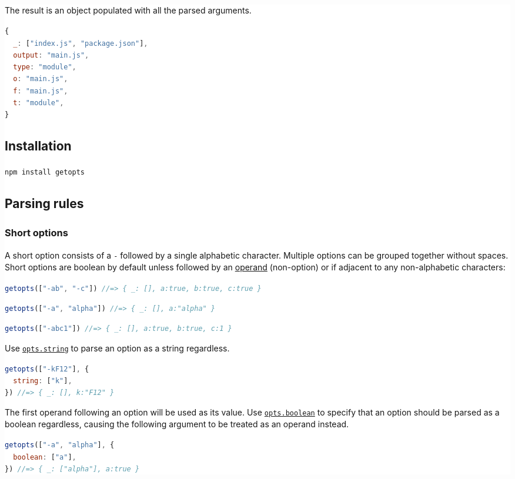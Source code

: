 The result is an object populated with all the parsed arguments.

```js
{
  _: ["index.js", "package.json"],
  output: "main.js",
  type: "module",
  o: "main.js",
  f: "main.js",
  t: "module",
}
```

## Installation

```console
npm install getopts
```

## Parsing rules

### Short options

A short option consists of a `-` followed by a single alphabetic character. Multiple options can be grouped together without spaces. Short options are boolean by default unless followed by an [operand](#operand) (non-option) or if adjacent to any non-alphabetic characters:

```js
getopts(["-ab", "-c"]) //=> { _: [], a:true, b:true, c:true }
```

```js
getopts(["-a", "alpha"]) //=> { _: [], a:"alpha" }
```

```js
getopts(["-abc1"]) //=> { _: [], a:true, b:true, c:1 }
```

Use [`opts.string`](#optsstring) to parse an option as a string regardless.

```js
getopts(["-kF12"], {
  string: ["k"],
}) //=> { _: [], k:"F12" }
```

The first operand following an option will be used as its value. Use [`opts.boolean`](#optsboolean) to specify that an option should be parsed as a boolean regardless, causing the following argument to be treated as an operand instead.

```js
getopts(["-a", "alpha"], {
  boolean: ["a"],
}) //=> { _: ["alpha"], a:true }
```
